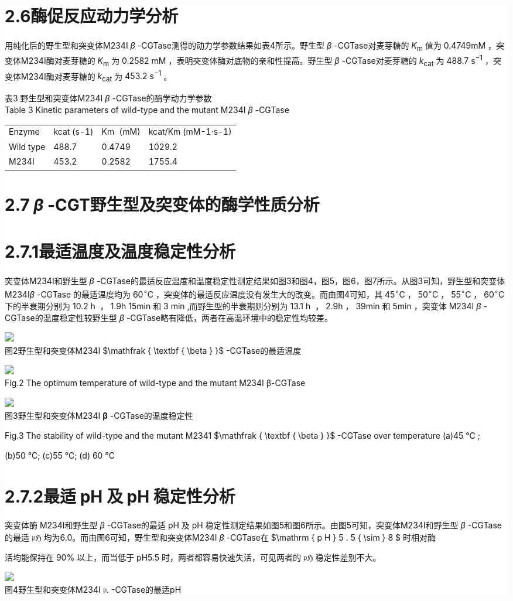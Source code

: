 # 2.6酶促反应动力学分析

用纯化后的野生型和突变体M234I $\beta$ -CGTase测得的动力学参数结果如表4所示。野生型 $\beta$ -CGTase对麦芽糖的 $K _ { \mathrm { m } }$ 值为 $0 . 4 7 4 9 \mathrm { m M }$ ，突变体M234I酶对麦芽糖的 $K _ { \mathrm { m } }$ 为 $0 . 2 5 8 2 ~ \mathrm { m M }$ ，表明突变体酶对底物的亲和性提高。野生型 $\beta$ -CGTase对麦芽糖的 $k _ { \mathrm { { c a t } } }$ 为 $4 8 8 . 7 \ \mathrm { s ^ { - 1 } }$ ，突变体M234I酶对麦芽糖的 $k _ { \mathrm { { c a t } } }$ 为 $4 5 3 . 2 ~ \mathrm { s ^ { - 1 } }$ 。

表3 野生型和突变体M234I $\beta$ -CGTase的酶学动力学参数  
Table 3 Kinetic parameters of wild-type and the mutant M234I $\beta$ -CGTase   

<html><body><table><tr><td>Enzyme</td><td>kcat (s-1)</td><td>Km（mM)</td><td>kcat/Km (mM-1·s-1)</td></tr><tr><td>Wild type</td><td>488.7</td><td>0.4749</td><td>1029.2</td></tr><tr><td>M234I</td><td>453.2</td><td>0.2582</td><td>1755.4</td></tr></table></body></html>

# 2.7 $\beta$ -CGT野生型及突变体的酶学性质分析

# 2.7.1最适温度及温度稳定性分析

突变体M234I和野生型 $\beta$ -CGTase的最适反应温度和温度稳定性测定结果如图3和图4，图5，图6，图7所示。从图3可知，野生型和突变体M234I$\beta$ -CGTase 的最适温度均为 $6 0 ^ { \circ } \mathrm { C }$ ，突变体的最适反应温度没有发生大的改变。而由图4可知，其 $4 5 ^ { \circ } \mathrm { C }$ ， $5 0 ^ { \circ } \mathrm { C }$ ， $5 5 \mathrm { ^ \circ C }$ ， $6 0 ^ { \circ } \mathrm { C }$ 下的半衰期分别为 $1 0 . 2 \mathrm { ~ h ~ }$ ， $1 . 9 \mathrm { h }$ $1 5 \mathrm { m i n }$ 和 $3 ~ \mathrm { m i n }$ ,而野生型的半衰期则分别为 $1 3 . 1 \mathrm { ~ h ~ }$ ， $2 . 9 \mathrm { h }$ ， $3 9 \mathrm { m i n }$ 和 $5 \mathrm { m i n }$ ，突变体 M234I $\beta$ -CGTase的温度稳定性较野生型 $\beta$ -CGTase略有降低，两者在高温环境中的稳定性均较差。

![](images/b124a7b98ea860c33304704ed196690ea919a087bafa4ad5b96c8c6634795111.jpg)  
图2野生型和突变体M234I $\mathfrak { \textbf { \beta } }$ -CGTase的最适温度

![](images/a64c78c0403adc0b4adacd5c5b1e6c3565342f8262579ee7464a3397062a6ba7.jpg)  
Fig.2 The optimum temperature of wild-type and the mutant M234I β-CGTase

![](images/846c9e3cc5e6d46fcdbaf009792d870384127119b275449e429575da690aa4bf.jpg)  
图3野生型和突变体M234I $\mathbf { \beta }$ -CGTase的温度稳定性

Fig.3 The stability of wild-type and the mutant M2341 $\mathfrak { \textbf { \beta } }$ -CGTase over temperature (a)45 ℃ ;

(b)50 ℃; (c)55 ℃; (d) 60 ℃

# 2.7.2最适 $\mathbf { p H }$ 及 $\mathbf { p H }$ 稳定性分析

突变体酶 M234I和野生型 $\beta$ -CGTase的最适 $\mathsf { p H }$ 及 $\mathsf { p H }$ 稳定性测定结果如图5和图6所示。由图5可知，突变体M234I和野生型 $\beta$ -CGTase的最适 $\mathfrak { p H }$ 均为6.0。而由图6可知，野生型和突变体M234I $\beta$ -CGTase在 $\mathrm { p H } 5 . 5 { \sim } 8 \$ 时相对酶

活均能保持在 $90 \%$ 以上，而当低于 $\mathrm { p H } 5 . 5$ 时，两者都容易快速失活，可见两者的 $\mathfrak { p H }$ 稳定性差别不大。

![](images/a3bba39107ad3723d4f67b03f46ca4003af94eb3e8323991d39cc729320d1aa4.jpg)  
图4野生型和突变体M234I ${ \mathfrak { p } } .$ -CGTase的最适pH
